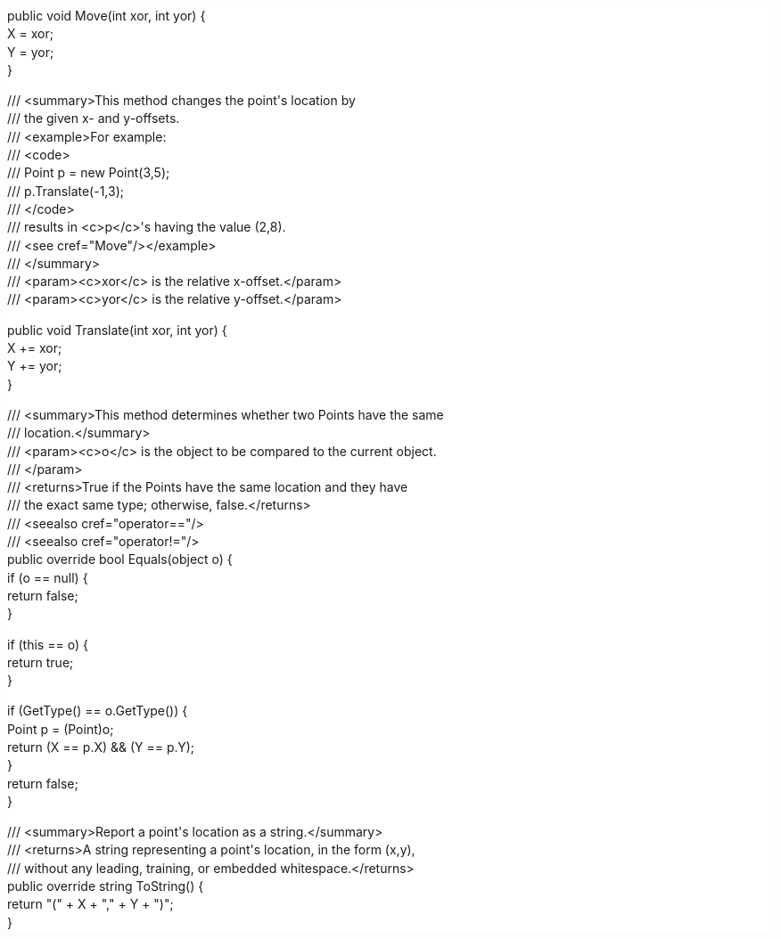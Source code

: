 public void Move(int xor, int yor) {\
X = xor;\
Y = yor;\
}

/// &lt;summary&gt;This method changes the point's location by\
/// the given x- and y-offsets.\
/// &lt;example&gt;For example:\
/// &lt;code&gt;\
/// Point p = new Point(3,5);\
/// p.Translate(-1,3);\
/// &lt;/code&gt;\
/// results in &lt;c&gt;p&lt;/c&gt;'s having the value (2,8).\
/// &lt;see cref="Move"/&gt;&lt;/example&gt;\
/// &lt;/summary&gt;\
/// &lt;param&gt;&lt;c&gt;xor&lt;/c&gt; is the relative x-offset.&lt;/param&gt;\
/// &lt;param&gt;&lt;c&gt;yor&lt;/c&gt; is the relative y-offset.&lt;/param&gt;

public void Translate(int xor, int yor) {\
X += xor;\
Y += yor;\
}

/// &lt;summary&gt;This method determines whether two Points have the same\
/// location.&lt;/summary&gt;\
/// &lt;param&gt;&lt;c&gt;o&lt;/c&gt; is the object to be compared to the current object.\
/// &lt;/param&gt;\
/// &lt;returns&gt;True if the Points have the same location and they have\
/// the exact same type; otherwise, false.&lt;/returns&gt;\
/// &lt;seealso cref="operator=="/&gt;\
/// &lt;seealso cref="operator!="/&gt;\
public override bool Equals(object o) {\
if (o == null) {\
return false;\
}

if (this == o) {\
return true;\
}

if (GetType() == o.GetType()) {\
Point p = (Point)o;\
return (X == p.X) && (Y == p.Y);\
}\
return false;\
}

/// &lt;summary&gt;Report a point's location as a string.&lt;/summary&gt;\
/// &lt;returns&gt;A string representing a point's location, in the form (x,y),\
/// without any leading, training, or embedded whitespace.&lt;/returns&gt;\
public override string ToString() {\
return "(" + X + "," + Y + ")";\
}
